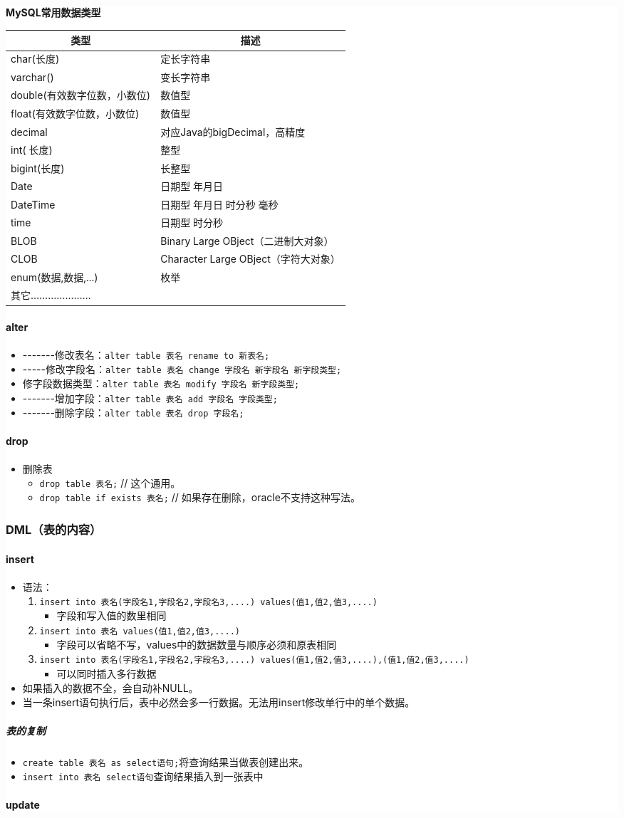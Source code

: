 **MySQL常用数据类型**

类型                         | 描述
-----------------------------|-------------------------------------
char(长度)                   | 定长字符串
varchar()                    | 变长字符串
double(有效数字位数，小数位) | 数值型
float(有效数字位数，小数位)	 | 数值型
decimal                      |对应Java的bigDecimal，高精度
int( 长度)	                 | 整型
bigint(长度)	             | 长整型
Date                         | 日期型 年月日
DateTime                     | 日期型 年月日 时分秒 毫秒
time                         | 日期型 时分秒 
BLOB                         | Binary Large OBject（二进制大对象）
CLOB                         | Character Large OBject（字符大对象）
enum(数据,数据,...)          | 枚举
其它…………………	                 |     

#### alter

* -------修改表名：`alter table 表名 rename to 新表名;`
* -----修改字段名：`alter table 表名 change 字段名 新字段名 新字段类型;`
* 修字段数据类型：`alter table 表名 modify 字段名 新字段类型;`
* -------增加字段：`alter table 表名 add 字段名 字段类型;`
* -------删除字段：`alter table 表名 drop 字段名;`

#### drop

* 删除表
    * `drop table 表名;` // 这个通用。
	* `drop table if exists 表名;` // 如果存在删除，oracle不支持这种写法。

### DML（表的内容）

#### insert

* 语法：
    1. `insert into 表名(字段名1,字段名2,字段名3,....) values(值1,值2,值3,....)`
        * 字段和写入值的数里相同
    2. `insert into 表名 values(值1,值2,值3,....)`
        * 字段可以省略不写，values中的数据数量与顺序必须和原表相同
    3. `insert into 表名(字段名1,字段名2,字段名3,....) values(值1,值2,值3,....),(值1,值2,值3,....)`
        * 可以同时插入多行数据
* 如果插入的数据不全，会自动补NULL。
* 当一条insert语句执行后，表中必然会多一行数据。无法用insert修改单行中的单个数据。

##### 表的复制

* `create table 表名 as select语句;`将查询结果当做表创建出来。
* `insert into 表名 select语句`查询结果插入到一张表中

#### update
